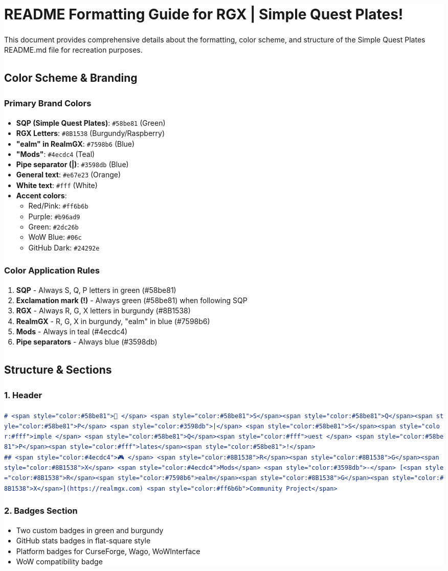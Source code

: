 # README Formatting Guide for RGX | Simple Quest Plates!

This document provides comprehensive details about the formatting, color scheme, and structure of the Simple Quest Plates README.md file for recreation purposes.

## Color Scheme & Branding

### Primary Brand Colors
- **SQP (Simple Quest Plates)**: `#58be81` (Green)
- **RGX Letters**: `#8B1538` (Burgundy/Raspberry)
- **"ealm" in RealmGX**: `#7598b6` (Blue)
- **"Mods"**: `#4ecdc4` (Teal)
- **Pipe separator (|)**: `#3598db` (Blue)
- **General text**: `#e67e23` (Orange)
- **White text**: `#fff` (White)
- **Accent colors**:
  - Red/Pink: `#ff6b6b`
  - Purple: `#b96ad9`
  - Green: `#2dc26b`
  - WoW Blue: `#06c`
  - GitHub Dark: `#24292e`

### Color Application Rules
1. **SQP** - Always S, Q, P letters in green (#58be81)
2. **Exclamation mark (!)** - Always green (#58be81) when following SQP
3. **RGX** - Always R, G, X letters in burgundy (#8B1538)
4. **RealmGX** - R, G, X in burgundy, "ealm" in blue (#7598b6)
5. **Mods** - Always in teal (#4ecdc4)
6. **Pipe separators** - Always blue (#3598db)

## Structure & Sections

### 1. Header
```markdown
# <span style="color:#58be81">🎯 </span> <span style="color:#58be81">S</span><span style="color:#58be81">Q</span><span style="color:#58be81">P</span> <span style="color:#3598db">|</span> <span style="color:#58be81">S</span><span style="color:#fff">imple </span> <span style="color:#58be81">Q</span><span style="color:#fff">uest </span> <span style="color:#58be81">P</span><span style="color:#fff">lates</span><span style="color:#58be81">!</span>
## <span style="color:#4ecdc4">🎮 </span> <span style="color:#8B1538">R</span><span style="color:#8B1538">G</span><span style="color:#8B1538">X</span> <span style="color:#4ecdc4">Mods</span> <span style="color:#3598db">-</span> [<span style="color:#8B1538">R</span><span style="color:#7598b6">ealm</span><span style="color:#8B1538">G</span><span style="color:#8B1538">X</span>](https://realmgx.com) <span style="color:#ff6b6b">Community Project</span>
```

### 2. Badges Section
- Two custom badges in green and burgundy
- GitHub stats badges in flat-square style
- Platform badges for CurseForge, Wago, WoWInterface
- WoW compatibility badge
